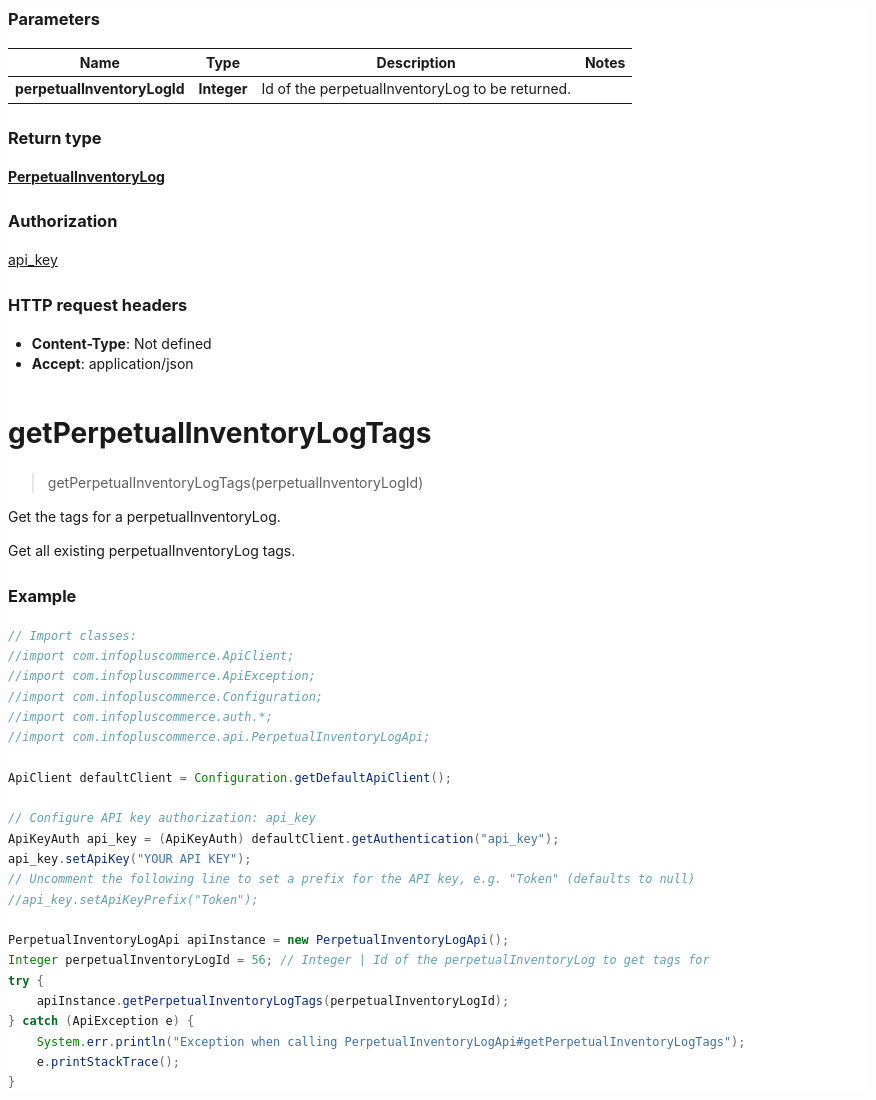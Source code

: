 ### Parameters

Name | Type | Description  | Notes
------------- | ------------- | ------------- | -------------
 **perpetualInventoryLogId** | **Integer**| Id of the perpetualInventoryLog to be returned. |

### Return type

[**PerpetualInventoryLog**](PerpetualInventoryLog.md)

### Authorization

[api_key](../README.md#api_key)

### HTTP request headers

 - **Content-Type**: Not defined
 - **Accept**: application/json

<a name="getPerpetualInventoryLogTags"></a>
# **getPerpetualInventoryLogTags**
> getPerpetualInventoryLogTags(perpetualInventoryLogId)

Get the tags for a perpetualInventoryLog.

Get all existing perpetualInventoryLog tags.

### Example
```java
// Import classes:
//import com.infopluscommerce.ApiClient;
//import com.infopluscommerce.ApiException;
//import com.infopluscommerce.Configuration;
//import com.infopluscommerce.auth.*;
//import com.infopluscommerce.api.PerpetualInventoryLogApi;

ApiClient defaultClient = Configuration.getDefaultApiClient();

// Configure API key authorization: api_key
ApiKeyAuth api_key = (ApiKeyAuth) defaultClient.getAuthentication("api_key");
api_key.setApiKey("YOUR API KEY");
// Uncomment the following line to set a prefix for the API key, e.g. "Token" (defaults to null)
//api_key.setApiKeyPrefix("Token");

PerpetualInventoryLogApi apiInstance = new PerpetualInventoryLogApi();
Integer perpetualInventoryLogId = 56; // Integer | Id of the perpetualInventoryLog to get tags for
try {
    apiInstance.getPerpetualInventoryLogTags(perpetualInventoryLogId);
} catch (ApiException e) {
    System.err.println("Exception when calling PerpetualInventoryLogApi#getPerpetualInventoryLogTags");
    e.printStackTrace();
}
```
